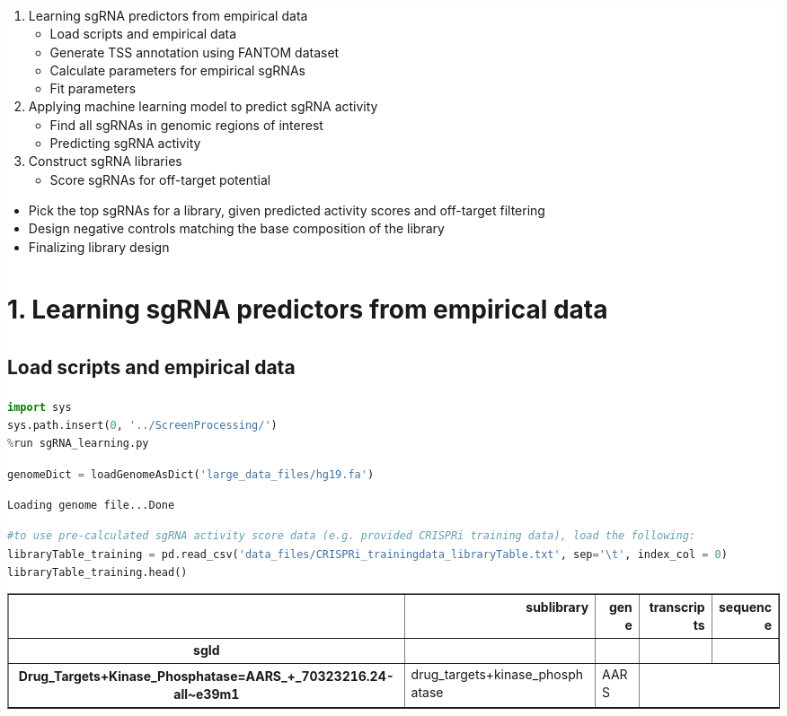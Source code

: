 
1. Learning sgRNA predictors from empirical data
    * Load scripts and empirical data
    * Generate TSS annotation using FANTOM dataset
    * Calculate parameters for empirical sgRNAs
    * Fit parameters
2. Applying machine learning model to predict sgRNA activity
    * Find all sgRNAs in genomic regions of interest 
    * Predicting sgRNA activity
3. Construct sgRNA libraries
    * Score sgRNAs for off-target potential
* Pick the top sgRNAs for a library, given predicted activity scores and off-target filtering
* Design negative controls matching the base composition of the library
* Finalizing library design

# 1. Learning sgRNA predictors from empirical data
## Load scripts and empirical data


```python
import sys
sys.path.insert(0, '../ScreenProcessing/')
%run sgRNA_learning.py
```


```python
genomeDict = loadGenomeAsDict('large_data_files/hg19.fa')
```

    Loading genome file...Done



```python
#to use pre-calculated sgRNA activity score data (e.g. provided CRISPRi training data), load the following:
libraryTable_training = pd.read_csv('data_files/CRISPRi_trainingdata_libraryTable.txt', sep='\t', index_col = 0)
libraryTable_training.head()
```




<div>
<table border="1" class="dataframe">
  <thead>
    <tr style="text-align: right;">
      <th></th>
      <th>sublibrary</th>
      <th>gene</th>
      <th>transcripts</th>
      <th>sequence</th>
    </tr>
    <tr>
      <th>sgId</th>
      <th></th>
      <th></th>
      <th></th>
      <th></th>
    </tr>
  </thead>
  <tbody>
    <tr>
      <th>Drug_Targets+Kinase_Phosphatase=AARS_+_70323216.24-all~e39m1</th>
      <td>drug_targets+kinase_phosphatase</td>
      <td>AARS</td>
